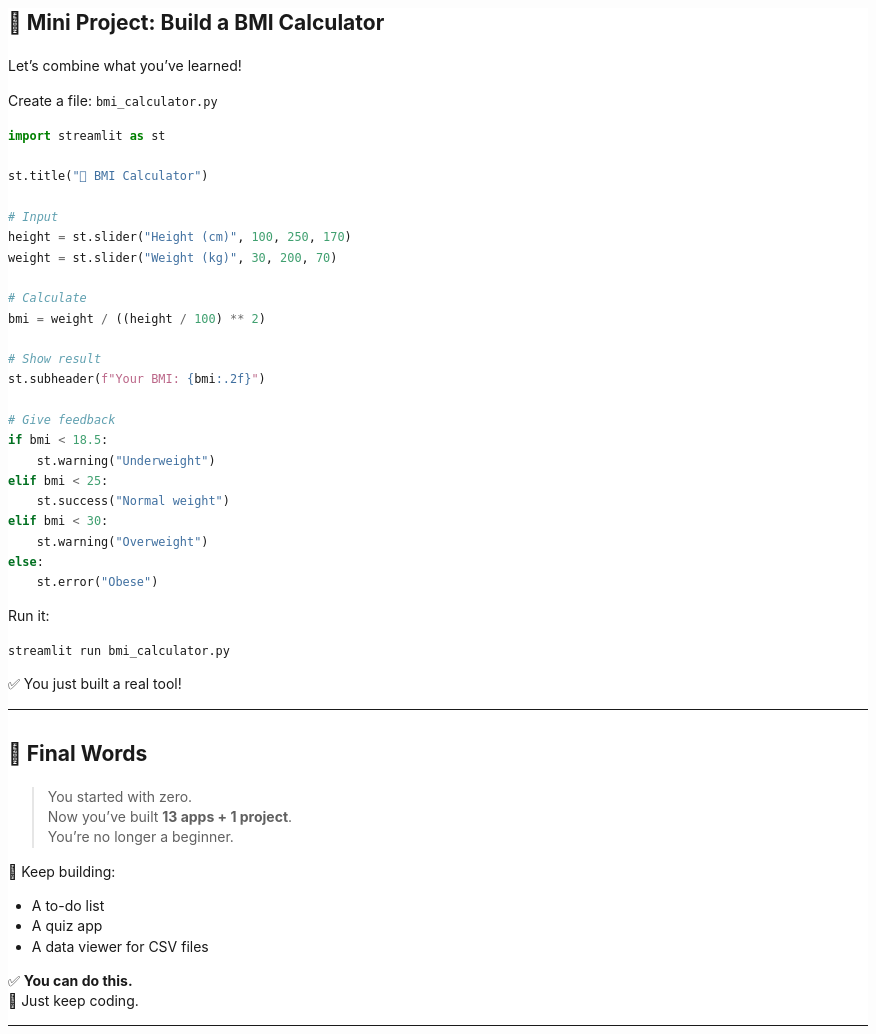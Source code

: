 
## 🚀 Mini Project: Build a BMI Calculator

Let’s combine what you’ve learned!

Create a file: `bmi_calculator.py`

```python
import streamlit as st

st.title("🧮 BMI Calculator")

# Input
height = st.slider("Height (cm)", 100, 250, 170)
weight = st.slider("Weight (kg)", 30, 200, 70)

# Calculate
bmi = weight / ((height / 100) ** 2)

# Show result
st.subheader(f"Your BMI: {bmi:.2f}")

# Give feedback
if bmi < 18.5:
    st.warning("Underweight")
elif bmi < 25:
    st.success("Normal weight")
elif bmi < 30:
    st.warning("Overweight")
else:
    st.error("Obese")
```

Run it:
```bash
streamlit run bmi_calculator.py
```

✅ You just built a real tool!

---

## 🙏 Final Words

> You started with zero.  
> Now you’ve built **13 apps + 1 project**.  
> You’re no longer a beginner.

🎯 Keep building:
- A to-do list
- A quiz app
- A data viewer for CSV files

✅ **You can do this.**  
🚀 Just keep coding.

---